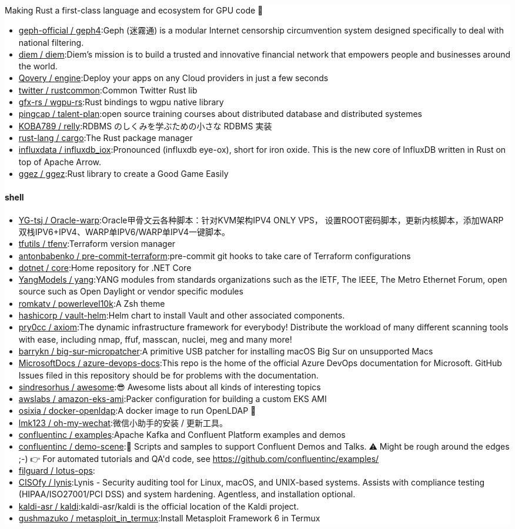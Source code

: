 Making Rust a first-class language and ecosystem for GPU code
🚧
* [geph-official / geph4](https://github.com/geph-official/geph4):Geph (迷霧通) is a modular Internet censorship circumvention system designed specifically to deal with national filtering.
* [diem / diem](https://github.com/diem/diem):Diem’s mission is to build a trusted and innovative financial network that empowers people and businesses around the world.
* [Qovery / engine](https://github.com/Qovery/engine):Deploy your apps on any Cloud providers in just a few seconds
* [twitter / rustcommon](https://github.com/twitter/rustcommon):Common Twitter Rust lib
* [gfx-rs / wgpu-rs](https://github.com/gfx-rs/wgpu-rs):Rust bindings to wgpu native library
* [pingcap / talent-plan](https://github.com/pingcap/talent-plan):open source training courses about distributed database and distributed systemes
* [KOBA789 / relly](https://github.com/KOBA789/relly):RDBMS のしくみを学ぶための小さな RDBMS 実装
* [rust-lang / cargo](https://github.com/rust-lang/cargo):The Rust package manager
* [influxdata / influxdb_iox](https://github.com/influxdata/influxdb_iox):Pronounced (influxdb eye-ox), short for iron oxide. This is the new core of InfluxDB written in Rust on top of Apache Arrow.
* [ggez / ggez](https://github.com/ggez/ggez):Rust library to create a Good Game Easily

#### shell
* [YG-tsj / Oracle-warp](https://github.com/YG-tsj/Oracle-warp):Oracle甲骨文云各种脚本：针对KVM架构IPV4 ONLY VPS， 设置ROOT密码脚本，更新内核脚本，添加WARP双栈IPV6+IPV4、WARP单IPV6/WARP单IPV4一键脚本。
* [tfutils / tfenv](https://github.com/tfutils/tfenv):Terraform version manager
* [antonbabenko / pre-commit-terraform](https://github.com/antonbabenko/pre-commit-terraform):pre-commit git hooks to take care of Terraform configurations
* [dotnet / core](https://github.com/dotnet/core):Home repository for .NET Core
* [YangModels / yang](https://github.com/YangModels/yang):YANG modules from standards organizations such as the IETF, The IEEE, The Metro Ethernet Forum, open source such as Open Daylight or vendor specific modules
* [romkatv / powerlevel10k](https://github.com/romkatv/powerlevel10k):A Zsh theme
* [hashicorp / vault-helm](https://github.com/hashicorp/vault-helm):Helm chart to install Vault and other associated components.
* [pry0cc / axiom](https://github.com/pry0cc/axiom):The dynamic infrastructure framework for everybody! Distribute the workload of many different scanning tools with ease, including nmap, ffuf, masscan, nuclei, meg and many more!
* [barrykn / big-sur-micropatcher](https://github.com/barrykn/big-sur-micropatcher):A primitive USB patcher for installing macOS Big Sur on unsupported Macs
* [MicrosoftDocs / azure-devops-docs](https://github.com/MicrosoftDocs/azure-devops-docs):This repo is the home of the official Azure DevOps documentation for Microsoft. GitHub Issues filed in this repository should be for problems with the documentation.
* [sindresorhus / awesome](https://github.com/sindresorhus/awesome):😎
Awesome lists about all kinds of interesting topics
* [awslabs / amazon-eks-ami](https://github.com/awslabs/amazon-eks-ami):Packer configuration for building a custom EKS AMI
* [osixia / docker-openldap](https://github.com/osixia/docker-openldap):A docker image to run OpenLDAP
🐳
* [lmk123 / oh-my-wechat](https://github.com/lmk123/oh-my-wechat):微信小助手的安装 / 更新工具。
* [confluentinc / examples](https://github.com/confluentinc/examples):Apache Kafka and Confluent Platform examples and demos
* [confluentinc / demo-scene](https://github.com/confluentinc/demo-scene):👾
Scripts and samples to support Confluent Demos and Talks.
⚠️
Might be rough around the edges ;-)
👉
For automated tutorials and QA'd code, see https://github.com/confluentinc/examples/
* [filguard / lotus-ops](https://github.com/filguard/lotus-ops):
* [CISOfy / lynis](https://github.com/CISOfy/lynis):Lynis - Security auditing tool for Linux, macOS, and UNIX-based systems. Assists with compliance testing (HIPAA/ISO27001/PCI DSS) and system hardening. Agentless, and installation optional.
* [kaldi-asr / kaldi](https://github.com/kaldi-asr/kaldi):kaldi-asr/kaldi is the official location of the Kaldi project.
* [gushmazuko / metasploit_in_termux](https://github.com/gushmazuko/metasploit_in_termux):Install Metasploit Framework 6 in Termux